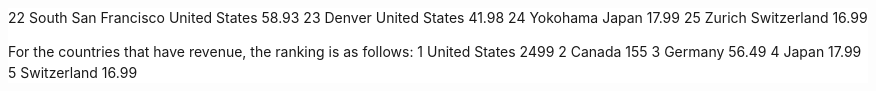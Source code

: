 22	South San Francisco	United States	58.93
23	Denver	United States	41.98
24	Yokohama	Japan	17.99
25	Zurich	Switzerland	16.99




For the countries that have revenue, the ranking is as follows:
1	United States	2499
2	Canada	155
3	Germany	56.49
4	Japan	17.99
5	Switzerland	16.99


